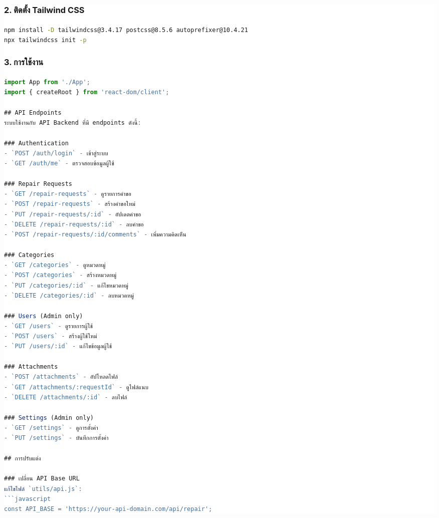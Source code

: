 ### 2. ติดตั้ง Tailwind CSS
```bash
npm install -D tailwindcss@3.4.17 postcss@8.5.6 autoprefixer@10.4.21
npx tailwindcss init -p
```

### 3. การใช้งาน
```javascript
import App from './App';
import { createRoot } from 'react-dom/client';

## API Endpoints
ระบบใช้งานกับ API Backend ที่มี endpoints ดังนี้:

### Authentication
- `POST /auth/login` - เข้าสู่ระบบ
- `GET /auth/me` - ตรวจสอบข้อมูลผู้ใช้

### Repair Requests
- `GET /repair-requests` - ดูรายการคำขอ
- `POST /repair-requests` - สร้างคำขอใหม่
- `PUT /repair-requests/:id` - อัปเดตคำขอ
- `DELETE /repair-requests/:id` - ลบคำขอ
- `POST /repair-requests/:id/comments` - เพิ่มความคิดเห็น

### Categories
- `GET /categories` - ดูหมวดหมู่
- `POST /categories` - สร้างหมวดหมู่
- `PUT /categories/:id` - แก้ไขหมวดหมู่
- `DELETE /categories/:id` - ลบหมวดหมู่

### Users (Admin only)
- `GET /users` - ดูรายการผู้ใช้
- `POST /users` - สร้างผู้ใช้ใหม่
- `PUT /users/:id` - แก้ไขข้อมูลผู้ใช้

### Attachments
- `POST /attachments` - อัปโหลดไฟล์
- `GET /attachments/:requestId` - ดูไฟล์แนบ
- `DELETE /attachments/:id` - ลบไฟล์

### Settings (Admin only)
- `GET /settings` - ดูการตั้งค่า
- `PUT /settings` - บันทึกการตั้งค่า

## การปรับแต่ง

### เปลี่ยน API Base URL
แก้ไขไฟล์ `utils/api.js`:
```javascript
const API_BASE = 'https://your-api-domain.com/api/repair';
```
